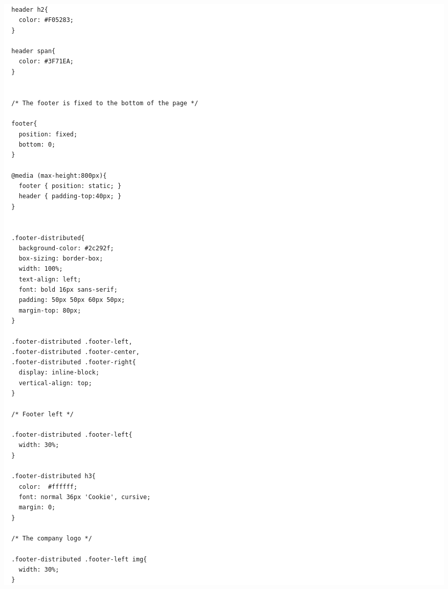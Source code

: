       header h2{
        color: #F05283;
      }
      
      header span{
        color: #3F71EA;
      }
      
      
      /* The footer is fixed to the bottom of the page */
      
      footer{
        position: fixed;
        bottom: 0;
      }
      
      @media (max-height:800px){
        footer { position: static; }
        header { padding-top:40px; }
      }
      
      
      .footer-distributed{
        background-color: #2c292f;
        box-sizing: border-box;
        width: 100%;
        text-align: left;
        font: bold 16px sans-serif;
        padding: 50px 50px 60px 50px;
        margin-top: 80px;
      }
      
      .footer-distributed .footer-left,
      .footer-distributed .footer-center,
      .footer-distributed .footer-right{
        display: inline-block;
        vertical-align: top;
      }
      
      /* Footer left */
      
      .footer-distributed .footer-left{
        width: 30%;
      }
      
      .footer-distributed h3{
        color:  #ffffff;
        font: normal 36px 'Cookie', cursive;
        margin: 0;
      }
      
      /* The company logo */
      
      .footer-distributed .footer-left img{
        width: 30%;
      }
      